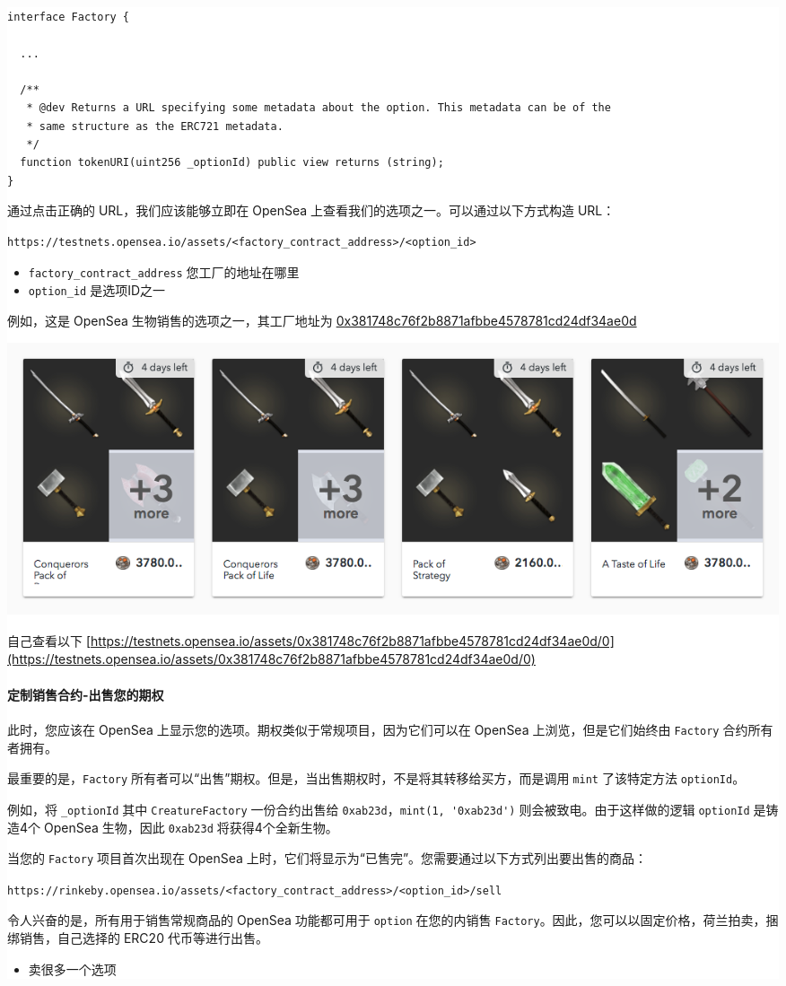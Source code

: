 	interface Factory {
	
	  ...
		
	  /**
	   * @dev Returns a URL specifying some metadata about the option. This metadata can be of the
	   * same structure as the ERC721 metadata.
	   */
	  function tokenURI(uint256 _optionId) public view returns (string);
	}
通过点击正确的 URL，我们应该能够立即在 OpenSea 上查看我们的选项之一。可以通过以下方式构造 URL：
	
	https://testnets.opensea.io/assets/<factory_contract_address>/<option_id>

- `factory_contract_address` 您工厂的地址在哪里
- `option_id` 是选项ID之一

例如，这是 OpenSea 生物销售的选项之一，其工厂地址为 [0x381748c76f2b8871afbbe4578781cd24df34ae0d](http://rinkeby.etherscan.io/address/0x381748c76f2b8871afbbe4578781cd24df34ae0d)

![](./pic/opensea16.png)		  	

自己查看以下 [https://testnets.opensea.io/assets/0x381748c76f2b8871afbbe4578781cd24df34ae0d/0](https://testnets.opensea.io/assets/0x381748c76f2b8871afbbe4578781cd24df34ae0d/0)

#### 定制销售合约-出售您的期权
此时，您应该在 OpenSea 上显示您的选项。期权类似于常规项目，因为它们可以在 OpenSea 上浏览，但是它们始终由 `Factory` 合约所有者拥有。

最重要的是，`Factory` 所有者可以“出售”期权。但是，当出售期权时，不是将其转移给买方，而是调用 `mint` 了该特定方法 `optionId`。

例如，将 `_optionId` 其中 `CreatureFactory` 一份合约出售给 `0xab23d`，`mint(1, '0xab23d')` 则会被致电。由于这样做的逻辑 `optionId` 是铸造4个 OpenSea 生物，因此 `0xab23d` 将获得4个全新生物。

当您的 `Factory` 项目首次出现在 OpenSea 上时，它们将显示为“已售完”。您需要通过以下方式列出要出售的商品：

	https://rinkeby.opensea.io/assets/<factory_contract_address>/<option_id>/sell
令人兴奋的是，所有用于销售常规商品的 OpenSea 功能都可用于 `option` 在您的内销售 `Factory`。因此，您可以以固定价格，荷兰拍卖，捆绑销售，自己选择的 ERC20 代币等进行出售。

- 卖很多一个选项
